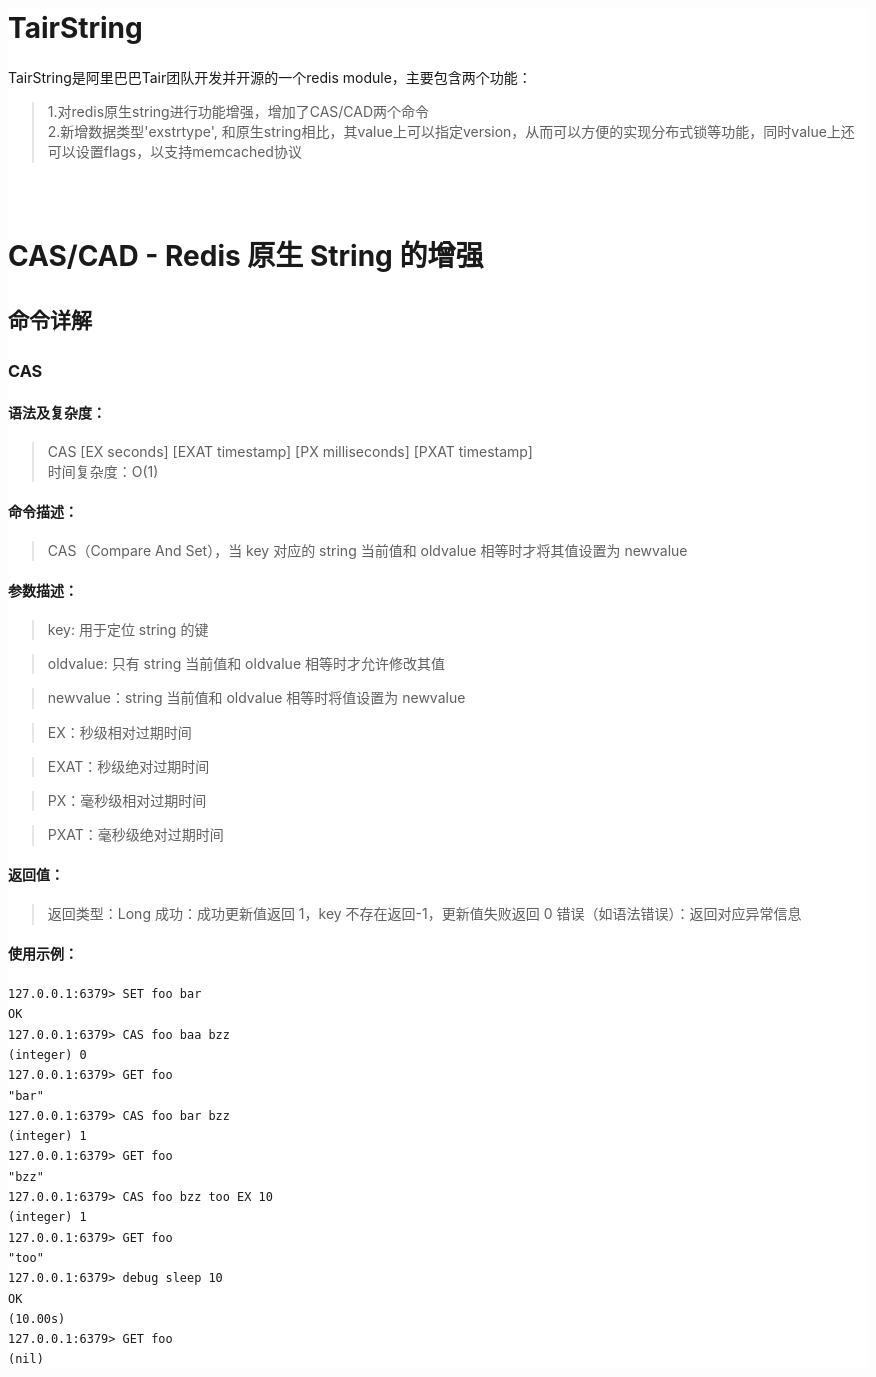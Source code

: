 # TairString
TairString是阿里巴巴Tair团队开发并开源的一个redis module，主要包含两个功能：
> 1.对redis原生string进行功能增强，增加了CAS/CAD两个命令  
> 2.新增数据类型'exstrtype',  和原生string相比，其value上可以指定version，从而可以方便的实现分布式锁等功能，同时value上还可以设置flags，以支持memcached协议

<br/>

# CAS/CAD - Redis 原生 String 的增强
## 命令详解
### CAS
#### 语法及复杂度：

> CAS <Key> <oldvalue> <newvalue> [EX seconds] [EXAT timestamp] [PX milliseconds] [PXAT timestamp]  
> 时间复杂度：O(1)

#### 命令描述：

> CAS（Compare And Set），当 key 对应的 string 当前值和 oldvalue 相等时才将其值设置为 newvalue

#### 参数描述：

> key: 用于定位 string 的键  

> oldvalue: 只有 string 当前值和 oldvalue 相等时才允许修改其值   

> newvalue：string 当前值和 oldvalue 相等时将值设置为 newvalue

> EX：秒级相对过期时间
 
> EXAT：秒级绝对过期时间
  
> PX：毫秒级相对过期时间
  
> PXAT：毫秒级绝对过期时间
  

#### 返回值：

> 返回类型：Long
> 成功：成功更新值返回 1，key 不存在返回-1，更新值失败返回 0
> 错误（如语法错误）：返回对应异常信息

#### 使用示例：

```shell
127.0.0.1:6379> SET foo bar
OK
127.0.0.1:6379> CAS foo baa bzz
(integer) 0
127.0.0.1:6379> GET foo
"bar"
127.0.0.1:6379> CAS foo bar bzz
(integer) 1
127.0.0.1:6379> GET foo
"bzz"
127.0.0.1:6379> CAS foo bzz too EX 10
(integer) 1
127.0.0.1:6379> GET foo
"too"
127.0.0.1:6379> debug sleep 10
OK
(10.00s)
127.0.0.1:6379> GET foo
(nil)
```